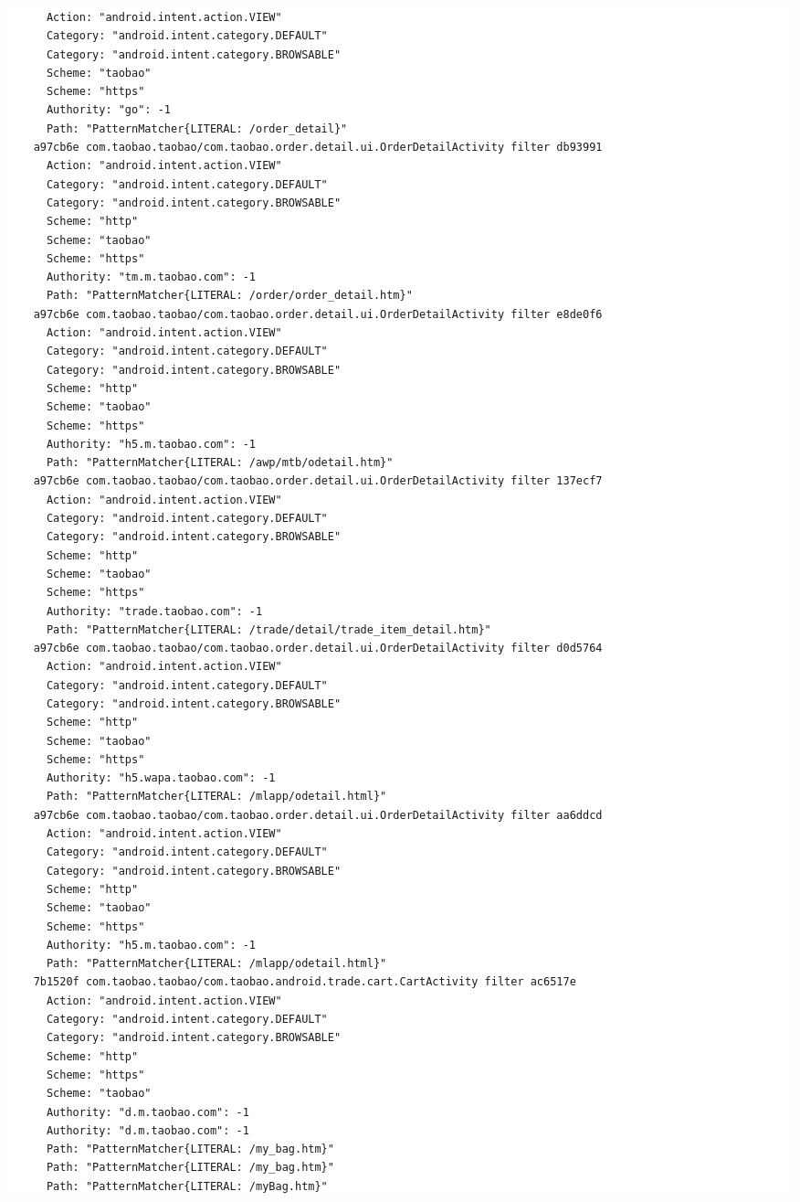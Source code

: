           Action: "android.intent.action.VIEW"
          Category: "android.intent.category.DEFAULT"
          Category: "android.intent.category.BROWSABLE"
          Scheme: "taobao"
          Scheme: "https"
          Authority: "go": -1
          Path: "PatternMatcher{LITERAL: /order_detail}"
        a97cb6e com.taobao.taobao/com.taobao.order.detail.ui.OrderDetailActivity filter db93991
          Action: "android.intent.action.VIEW"
          Category: "android.intent.category.DEFAULT"
          Category: "android.intent.category.BROWSABLE"
          Scheme: "http"
          Scheme: "taobao"
          Scheme: "https"
          Authority: "tm.m.taobao.com": -1
          Path: "PatternMatcher{LITERAL: /order/order_detail.htm}"
        a97cb6e com.taobao.taobao/com.taobao.order.detail.ui.OrderDetailActivity filter e8de0f6
          Action: "android.intent.action.VIEW"
          Category: "android.intent.category.DEFAULT"
          Category: "android.intent.category.BROWSABLE"
          Scheme: "http"
          Scheme: "taobao"
          Scheme: "https"
          Authority: "h5.m.taobao.com": -1
          Path: "PatternMatcher{LITERAL: /awp/mtb/odetail.htm}"
        a97cb6e com.taobao.taobao/com.taobao.order.detail.ui.OrderDetailActivity filter 137ecf7
          Action: "android.intent.action.VIEW"
          Category: "android.intent.category.DEFAULT"
          Category: "android.intent.category.BROWSABLE"
          Scheme: "http"
          Scheme: "taobao"
          Scheme: "https"
          Authority: "trade.taobao.com": -1
          Path: "PatternMatcher{LITERAL: /trade/detail/trade_item_detail.htm}"
        a97cb6e com.taobao.taobao/com.taobao.order.detail.ui.OrderDetailActivity filter d0d5764
          Action: "android.intent.action.VIEW"
          Category: "android.intent.category.DEFAULT"
          Category: "android.intent.category.BROWSABLE"
          Scheme: "http"
          Scheme: "taobao"
          Scheme: "https"
          Authority: "h5.wapa.taobao.com": -1
          Path: "PatternMatcher{LITERAL: /mlapp/odetail.html}"
        a97cb6e com.taobao.taobao/com.taobao.order.detail.ui.OrderDetailActivity filter aa6ddcd
          Action: "android.intent.action.VIEW"
          Category: "android.intent.category.DEFAULT"
          Category: "android.intent.category.BROWSABLE"
          Scheme: "http"
          Scheme: "taobao"
          Scheme: "https"
          Authority: "h5.m.taobao.com": -1
          Path: "PatternMatcher{LITERAL: /mlapp/odetail.html}"
        7b1520f com.taobao.taobao/com.taobao.android.trade.cart.CartActivity filter ac6517e
          Action: "android.intent.action.VIEW"
          Category: "android.intent.category.DEFAULT"
          Category: "android.intent.category.BROWSABLE"
          Scheme: "http"
          Scheme: "https"
          Scheme: "taobao"
          Authority: "d.m.taobao.com": -1
          Authority: "d.m.taobao.com": -1
          Path: "PatternMatcher{LITERAL: /my_bag.htm}"
          Path: "PatternMatcher{LITERAL: /my_bag.htm}"
          Path: "PatternMatcher{LITERAL: /myBag.htm}"
